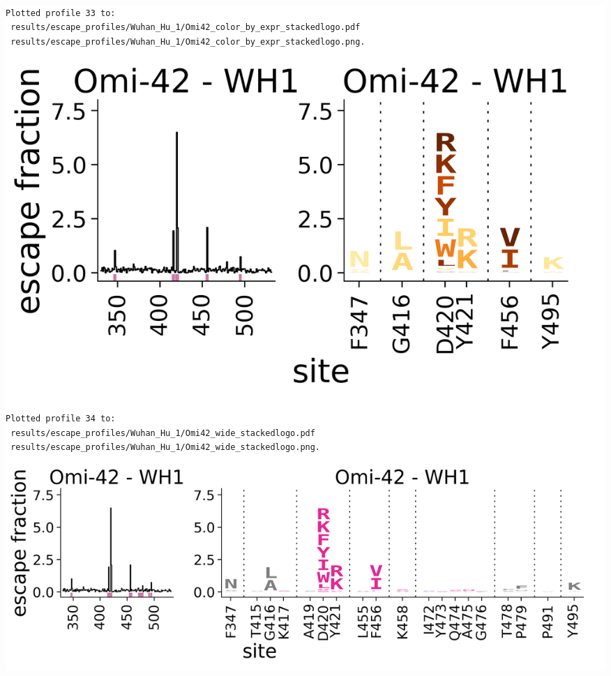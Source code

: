 

    
    Plotted profile 33 to:
     results/escape_profiles/Wuhan_Hu_1/Omi42_color_by_expr_stackedlogo.pdf
     results/escape_profiles/Wuhan_Hu_1/Omi42_color_by_expr_stackedlogo.png.



    
![png](escape_profiles_Wuhan_Hu_1_files/escape_profiles_Wuhan_Hu_1_27_67.png)
    


    
    Plotted profile 34 to:
     results/escape_profiles/Wuhan_Hu_1/Omi42_wide_stackedlogo.pdf
     results/escape_profiles/Wuhan_Hu_1/Omi42_wide_stackedlogo.png.



    
![png](escape_profiles_Wuhan_Hu_1_files/escape_profiles_Wuhan_Hu_1_27_69.png)
    